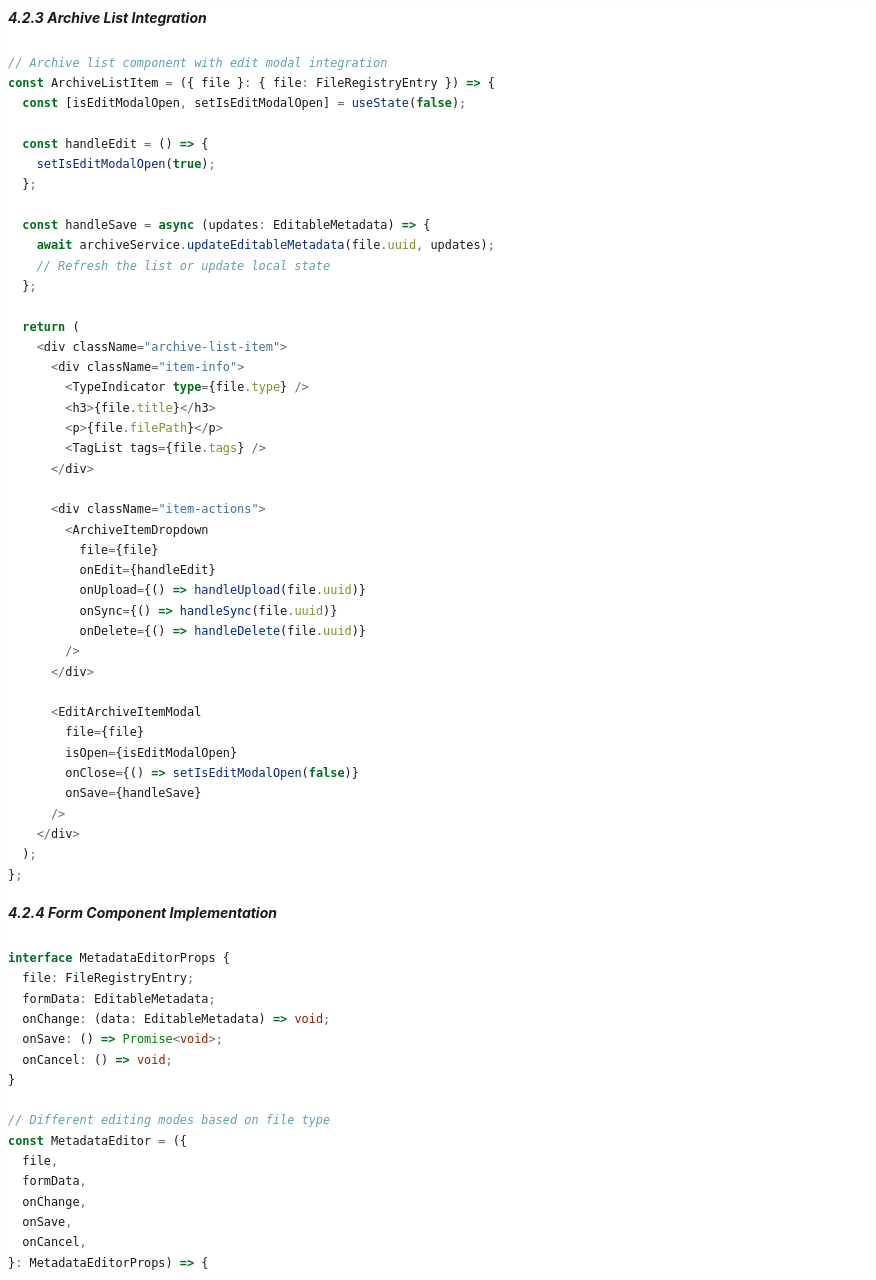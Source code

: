 ##### 4.2.3 Archive List Integration

```typescript
// Archive list component with edit modal integration
const ArchiveListItem = ({ file }: { file: FileRegistryEntry }) => {
  const [isEditModalOpen, setIsEditModalOpen] = useState(false);

  const handleEdit = () => {
    setIsEditModalOpen(true);
  };

  const handleSave = async (updates: EditableMetadata) => {
    await archiveService.updateEditableMetadata(file.uuid, updates);
    // Refresh the list or update local state
  };

  return (
    <div className="archive-list-item">
      <div className="item-info">
        <TypeIndicator type={file.type} />
        <h3>{file.title}</h3>
        <p>{file.filePath}</p>
        <TagList tags={file.tags} />
      </div>

      <div className="item-actions">
        <ArchiveItemDropdown
          file={file}
          onEdit={handleEdit}
          onUpload={() => handleUpload(file.uuid)}
          onSync={() => handleSync(file.uuid)}
          onDelete={() => handleDelete(file.uuid)}
        />
      </div>

      <EditArchiveItemModal
        file={file}
        isOpen={isEditModalOpen}
        onClose={() => setIsEditModalOpen(false)}
        onSave={handleSave}
      />
    </div>
  );
};
```

##### 4.2.4 Form Component Implementation

```typescript
interface MetadataEditorProps {
  file: FileRegistryEntry;
  formData: EditableMetadata;
  onChange: (data: EditableMetadata) => void;
  onSave: () => Promise<void>;
  onCancel: () => void;
}

// Different editing modes based on file type
const MetadataEditor = ({
  file,
  formData,
  onChange,
  onSave,
  onCancel,
}: MetadataEditorProps) => {
```